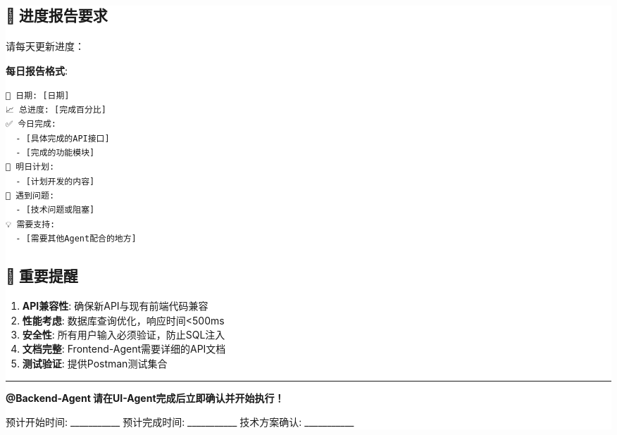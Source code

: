 ## 🔄 进度报告要求

请每天更新进度：

**每日报告格式**:
```
📅 日期: [日期]
📈 总进度: [完成百分比]
✅ 今日完成:
  - [具体完成的API接口]
  - [完成的功能模块]
🎯 明日计划:
  - [计划开发的内容]
🚫 遇到问题:
  - [技术问题或阻塞]
💡 需要支持:
  - [需要其他Agent配合的地方]
```

## 🚨 重要提醒

1. **API兼容性**: 确保新API与现有前端代码兼容
2. **性能考虑**: 数据库查询优化，响应时间<500ms
3. **安全性**: 所有用户输入必须验证，防止SQL注入
4. **文档完整**: Frontend-Agent需要详细的API文档
5. **测试验证**: 提供Postman测试集合

---

**@Backend-Agent 请在UI-Agent完成后立即确认并开始执行！**

预计开始时间: ___________
预计完成时间: ___________
技术方案确认: ___________
